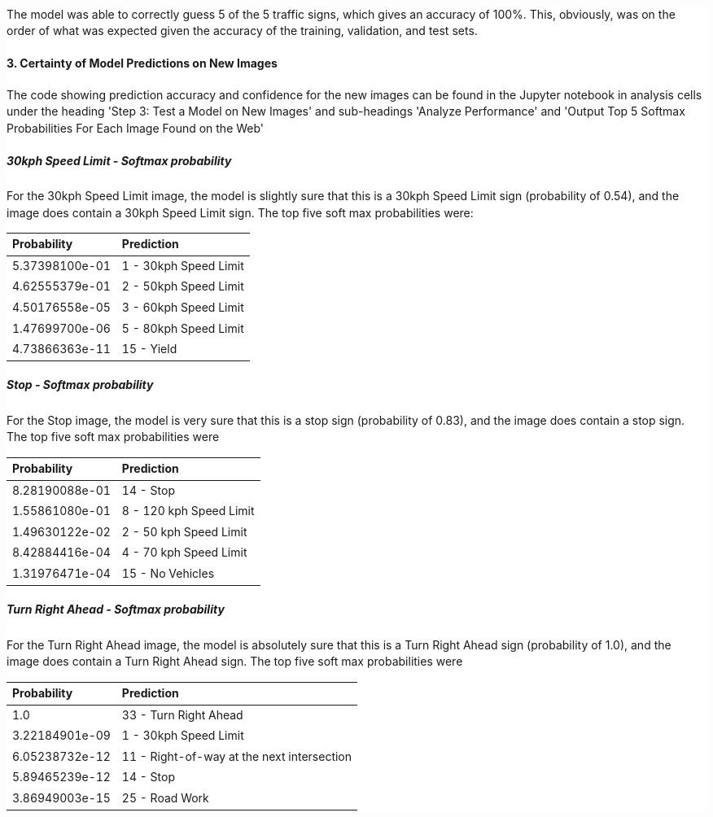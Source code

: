 The model was able to correctly guess 5 of the 5 traffic signs, which gives an accuracy of 100%. This, obviously, was on the order of what was expected given the accuracy of the training, validation, and test sets.

#### 3. Certainty of Model Predictions on New Images

The code showing prediction accuracy and confidence for the new images can be found in the Jupyter notebook in analysis cells under the heading 'Step 3: Test a Model on New Images' and sub-headings 'Analyze Performance' and 'Output Top 5 Softmax Probabilities For Each Image Found on the Web'


##### 30kph Speed Limit - Softmax probability

For the 30kph Speed Limit image, the model is slightly sure that this is a 30kph Speed Limit sign (probability of 0.54), and the image does contain a 30kph Speed Limit sign. The top five soft max probabilities were:

| Probability         	|     Prediction	        					|
|:----------------------|:----------------------------------------------|
| 5.37398100e-01        | 1 - 30kph Speed Limit   						|
| 4.62555379e-01     	| 2 - 50kph Speed Limit							|
| 4.50176558e-05		| 3 - 60kph Speed Limit							|
| 1.47699700e-06	    | 5 - 80kph Speed Limit					 		|
| 4.73866363e-11		| 15 - Yield      							    |


##### Stop - Softmax probability

For the Stop image, the model is very sure that this is a stop sign (probability of 0.83), and the image does contain a stop sign. The top five soft max probabilities were

| Probability         	|     Prediction	        					|
|:----------------------|:----------------------------------------------|
| 8.28190088e-01        | 14 - Stop   							        |
| 1.55861080e-01     	| 8 - 120 kph Speed Limit 						|
| 1.49630122e-02		| 2 - 50 kph Speed Limit						|
| 8.42884416e-04	    | 4 - 70 kph Speed Limit					 	|
| 1.31976471e-04		| 15 - No Vehicles     							|

##### Turn Right Ahead - Softmax probability

For the Turn Right Ahead image, the model is absolutely sure that this is a Turn Right Ahead sign (probability of 1.0), and the image does contain a Turn Right Ahead sign. The top five soft max probabilities were

| Probability         	|     Prediction	        					|
|:----------------------|:----------------------------------------------|
| 1.0         			| 33 - Turn Right Ahead   						|
| 3.22184901e-09     	| 1 - 30kph Speed Limit							|
| 6.05238732e-12		| 11 - Right-of-way at the next intersection	|
| 5.89465239e-12	    | 14 - Stop					 		    		|
| 3.86949003e-15		| 25 - Road Work      							|
